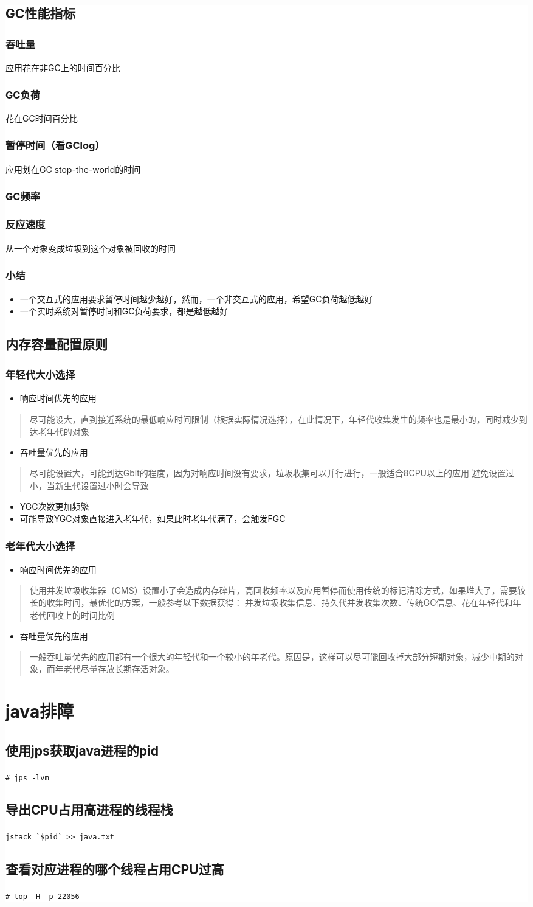 ## GC性能指标
### 吞吐量
应用花在非GC上的时间百分比
### GC负荷
花在GC时间百分比
### 暂停时间（看GClog）
应用划在GC stop-the-world的时间
### GC频率
### 反应速度
从一个对象变成垃圾到这个对象被回收的时间
### 小结
- 一个交互式的应用要求暂停时间越少越好，然而，一个非交互式的应用，希望GC负荷越低越好
- 一个实时系统对暂停时间和GC负荷要求，都是越低越好

## 内存容量配置原则
### 年轻代大小选择
- 响应时间优先的应用
> 尽可能设大，直到接近系统的最低响应时间限制（根据实际情况选择），在此情况下，年轻代收集发生的频率也是最小的，同时减少到达老年代的对象
- 吞吐量优先的应用
> 尽可能设置大，可能到达Gbit的程度，因为对响应时间没有要求，垃圾收集可以并行进行，一般适合8CPU以上的应用
避免设置过小，当新生代设置过小时会导致
- YGC次数更加频繁
- 可能导致YGC对象直接进入老年代，如果此时老年代满了，会触发FGC

### 老年代大小选择
- 响应时间优先的应用
> 使用并发垃圾收集器（CMS）设置小了会造成内存碎片，高回收频率以及应用暂停而使用传统的标记清除方式，如果堆大了，需要较长的收集时间，最优化的方案，一般参考以下数据获得：
> 并发垃圾收集信息、持久代并发收集次数、传统GC信息、花在年轻代和年老代回收上的时间比例
- 吞吐量优先的应用
> 一般吞吐量优先的应用都有一个很大的年轻代和一个较小的年老代。原因是，这样可以尽可能回收掉大部分短期对象，减少中期的对象，而年老代尽量存放长期存活对象。

# java排障
## 使用jps获取java进程的pid
```
# jps -lvm
```

## 导出CPU占用高进程的线程栈
```
jstack `$pid` >> java.txt
```

## 查看对应进程的哪个线程占用CPU过高
```
# top -H -p 22056
```
